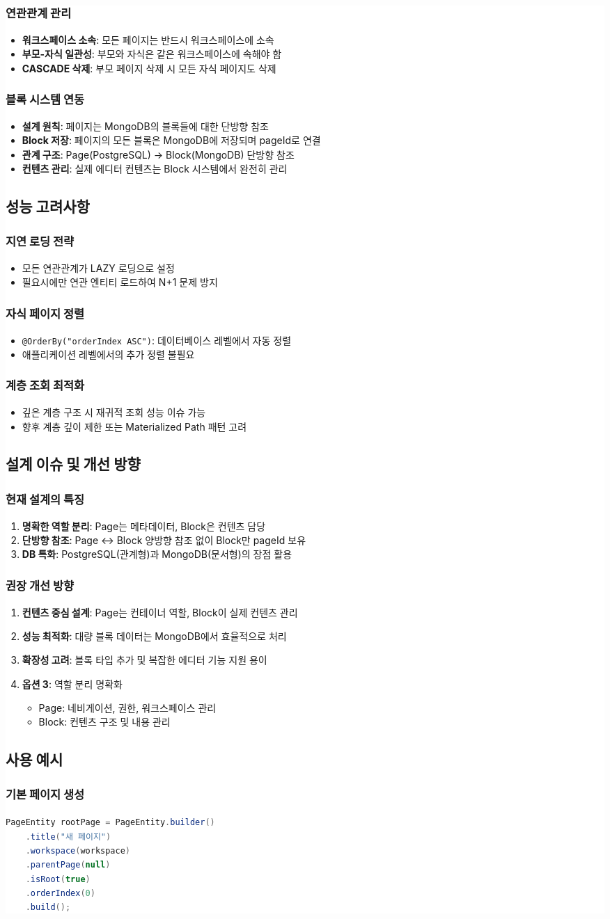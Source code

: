 ### 연관관계 관리
- **워크스페이스 소속**: 모든 페이지는 반드시 워크스페이스에 소속
- **부모-자식 일관성**: 부모와 자식은 같은 워크스페이스에 속해야 함
- **CASCADE 삭제**: 부모 페이지 삭제 시 모든 자식 페이지도 삭제

### 블록 시스템 연동
- **설계 원칙**: 페이지는 MongoDB의 블록들에 대한 단방향 참조
- **Block 저장**: 페이지의 모든 블록은 MongoDB에 저장되며 pageId로 연결
- **관계 구조**: Page(PostgreSQL) → Block(MongoDB) 단방향 참조
- **컨텐츠 관리**: 실제 에디터 컨텐츠는 Block 시스템에서 완전히 관리

## 성능 고려사항

### 지연 로딩 전략
- 모든 연관관계가 LAZY 로딩으로 설정
- 필요시에만 연관 엔티티 로드하여 N+1 문제 방지

### 자식 페이지 정렬
- `@OrderBy("orderIndex ASC")`: 데이터베이스 레벨에서 자동 정렬
- 애플리케이션 레벨에서의 추가 정렬 불필요

### 계층 조회 최적화
- 깊은 계층 구조 시 재귀적 조회 성능 이슈 가능
- 향후 계층 깊이 제한 또는 Materialized Path 패턴 고려

## 설계 이슈 및 개선 방향

### 현재 설계의 특징
1. **명확한 역할 분리**: Page는 메타데이터, Block은 컨텐츠 담당
2. **단방향 참조**: Page ↔ Block 양방향 참조 없이 Block만 pageId 보유
3. **DB 특화**: PostgreSQL(관계형)과 MongoDB(문서형)의 장점 활용

### 권장 개선 방향
1. **컨텐츠 중심 설계**: Page는 컨테이너 역할, Block이 실제 컨텐츠 관리
2. **성능 최적화**: 대량 블록 데이터는 MongoDB에서 효율적으로 처리
3. **확장성 고려**: 블록 타입 추가 및 복잡한 에디터 기능 지원 용이
   
3. **옵션 3**: 역할 분리 명확화
   - Page: 네비게이션, 권한, 워크스페이스 관리
   - Block: 컨텐츠 구조 및 내용 관리

## 사용 예시

### 기본 페이지 생성
```java
PageEntity rootPage = PageEntity.builder()
    .title("새 페이지")
    .workspace(workspace)
    .parentPage(null)
    .isRoot(true)
    .orderIndex(0)
    .build();
```
